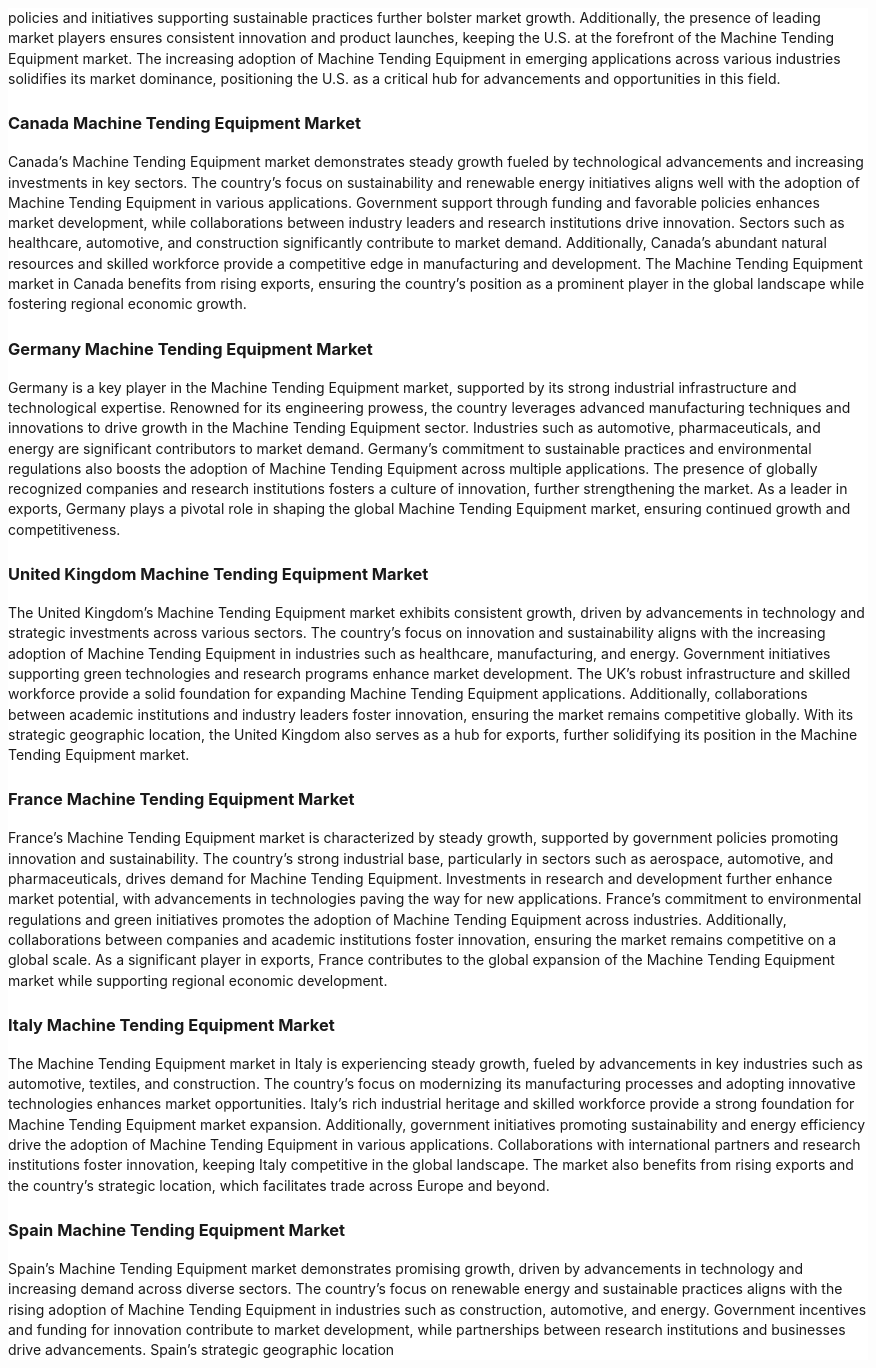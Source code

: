policies and initiatives supporting sustainable practices further bolster market growth. Additionally, the presence of leading market players ensures consistent innovation and product launches, keeping the U.S. at the forefront of the Machine Tending Equipment market. The increasing adoption of Machine Tending Equipment in emerging applications across various industries solidifies its market dominance, positioning the U.S. as a critical hub for advancements and opportunities in this field.</p><h3>Canada Machine Tending Equipment Market</h3><p>Canada&rsquo;s Machine Tending Equipment market demonstrates steady growth fueled by technological advancements and increasing investments in key sectors. The country&rsquo;s focus on sustainability and renewable energy initiatives aligns well with the adoption of Machine Tending Equipment in various applications. Government support through funding and favorable policies enhances market development, while collaborations between industry leaders and research institutions drive innovation. Sectors such as healthcare, automotive, and construction significantly contribute to market demand. Additionally, Canada&rsquo;s abundant natural resources and skilled workforce provide a competitive edge in manufacturing and development. The Machine Tending Equipment market in Canada benefits from rising exports, ensuring the country&rsquo;s position as a prominent player in the global landscape while fostering regional economic growth.</p><h3>Germany Machine Tending Equipment Market</h3><p>Germany is a key player in the Machine Tending Equipment market, supported by its strong industrial infrastructure and technological expertise. Renowned for its engineering prowess, the country leverages advanced manufacturing techniques and innovations to drive growth in the Machine Tending Equipment sector. Industries such as automotive, pharmaceuticals, and energy are significant contributors to market demand. Germany&rsquo;s commitment to sustainable practices and environmental regulations also boosts the adoption of Machine Tending Equipment across multiple applications. The presence of globally recognized companies and research institutions fosters a culture of innovation, further strengthening the market. As a leader in exports, Germany plays a pivotal role in shaping the global Machine Tending Equipment market, ensuring continued growth and competitiveness.</p><h3>United Kingdom Machine Tending Equipment Market</h3><p>The United Kingdom&rsquo;s Machine Tending Equipment market exhibits consistent growth, driven by advancements in technology and strategic investments across various sectors. The country&rsquo;s focus on innovation and sustainability aligns with the increasing adoption of Machine Tending Equipment in industries such as healthcare, manufacturing, and energy. Government initiatives supporting green technologies and research programs enhance market development. The UK&rsquo;s robust infrastructure and skilled workforce provide a solid foundation for expanding Machine Tending Equipment applications. Additionally, collaborations between academic institutions and industry leaders foster innovation, ensuring the market remains competitive globally. With its strategic geographic location, the United Kingdom also serves as a hub for exports, further solidifying its position in the Machine Tending Equipment market.</p><h3>France Machine Tending Equipment Market</h3><p>France&rsquo;s Machine Tending Equipment market is characterized by steady growth, supported by government policies promoting innovation and sustainability. The country&rsquo;s strong industrial base, particularly in sectors such as aerospace, automotive, and pharmaceuticals, drives demand for Machine Tending Equipment. Investments in research and development further enhance market potential, with advancements in technologies paving the way for new applications. France&rsquo;s commitment to environmental regulations and green initiatives promotes the adoption of Machine Tending Equipment across industries. Additionally, collaborations between companies and academic institutions foster innovation, ensuring the market remains competitive on a global scale. As a significant player in exports, France contributes to the global expansion of the Machine Tending Equipment market while supporting regional economic development.</p><h3>Italy Machine Tending Equipment Market</h3><p>The Machine Tending Equipment market in Italy is experiencing steady growth, fueled by advancements in key industries such as automotive, textiles, and construction. The country&rsquo;s focus on modernizing its manufacturing processes and adopting innovative technologies enhances market opportunities. Italy&rsquo;s rich industrial heritage and skilled workforce provide a strong foundation for Machine Tending Equipment market expansion. Additionally, government initiatives promoting sustainability and energy efficiency drive the adoption of Machine Tending Equipment in various applications. Collaborations with international partners and research institutions foster innovation, keeping Italy competitive in the global landscape. The market also benefits from rising exports and the country&rsquo;s strategic location, which facilitates trade across Europe and beyond.</p><h3>Spain Machine Tending Equipment Market</h3><p>Spain&rsquo;s Machine Tending Equipment market demonstrates promising growth, driven by advancements in technology and increasing demand across diverse sectors. The country&rsquo;s focus on renewable energy and sustainable practices aligns with the rising adoption of Machine Tending Equipment in industries such as construction, automotive, and energy. Government incentives and funding for innovation contribute to market development, while partnerships between research institutions and businesses drive advancements. Spain&rsquo;s strategic geographic location